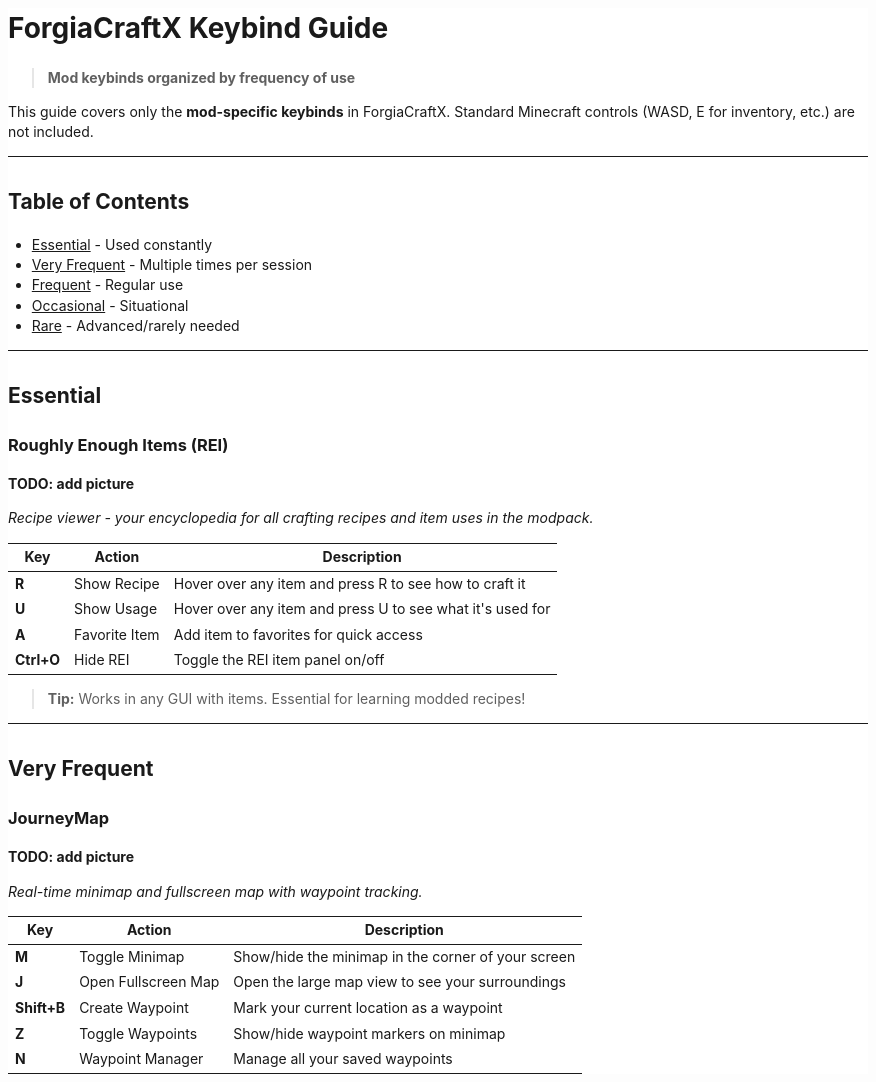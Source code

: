 # ForgiaCraftX Keybind Guide

> **Mod keybinds organized by frequency of use**

This guide covers only the **mod-specific keybinds** in ForgiaCraftX. Standard Minecraft controls (WASD, E for inventory, etc.) are not included.

---

## Table of Contents

- [Essential](#essential) - Used constantly
- [Very Frequent](#very-frequent) - Multiple times per session
- [Frequent](#frequent) - Regular use
- [Occasional](#occasional) - Situational
- [Rare](#rare) - Advanced/rarely needed

---

## Essential

### Roughly Enough Items (REI)

**TODO: add picture**

*Recipe viewer - your encyclopedia for all crafting recipes and item uses in the modpack.*

| Key | Action | Description |
|-----|--------|-------------|
| **R** | Show Recipe | Hover over any item and press R to see how to craft it |
| **U** | Show Usage | Hover over any item and press U to see what it's used for |
| **A** | Favorite Item | Add item to favorites for quick access |
| **Ctrl+O** | Hide REI | Toggle the REI item panel on/off |

> **Tip:** Works in any GUI with items. Essential for learning modded recipes!

---

## Very Frequent

### JourneyMap

**TODO: add picture**

*Real-time minimap and fullscreen map with waypoint tracking.*

| Key | Action | Description |
|-----|--------|-------------|
| **M** | Toggle Minimap | Show/hide the minimap in the corner of your screen |
| **J** | Open Fullscreen Map | Open the large map view to see your surroundings |
| **Shift+B** | Create Waypoint | Mark your current location as a waypoint |
| **Z** | Toggle Waypoints | Show/hide waypoint markers on minimap |
| **N** | Waypoint Manager | Manage all your saved waypoints |
